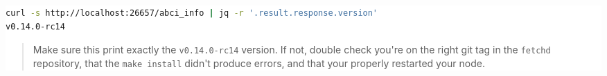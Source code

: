```bash
curl -s http://localhost:26657/abci_info | jq -r '.result.response.version'
v0.14.0-rc14
```

> Make sure this print exactly the `v0.14.0-rc14` version. If not, double check you're on the right git tag in the `fetchd`
repository, that the `make install` didn't produce errors, and that your properly restarted your node.
